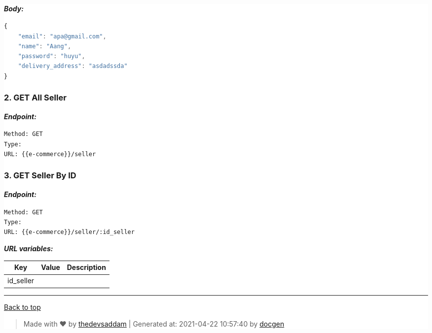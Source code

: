 

***Body:***

```js        
{
    "email": "apa@gmail.com",
    "name": "Aang",
    "password": "huyu",
    "delivery_address": "asdadssda"
}
```



### 2. GET All Seller



***Endpoint:***

```bash
Method: GET
Type: 
URL: {{e-commerce}}/seller
```



### 3. GET Seller By ID



***Endpoint:***

```bash
Method: GET
Type: 
URL: {{e-commerce}}/seller/:id_seller
```



***URL variables:***

| Key | Value | Description |
| --- | ------|-------------|
| id_seller |  |  |



---
[Back to top](#e-commerce)
> Made with &#9829; by [thedevsaddam](https://github.com/thedevsaddam) | Generated at: 2021-04-22 10:57:40 by [docgen](https://github.com/thedevsaddam/docgen)

